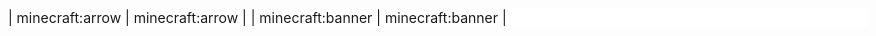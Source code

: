 | minecraft:arrow                    | minecraft:arrow                                                                                                                                                                                                                                                                                                                                                                                                                                                                                                                                                                                                                                                                                                                                                                                                                                                                                                                                                                                                                                                                                                                                                                                                                                                                                                                                                                                                                                                                                                                                                                                                                                                                                                                                                                                                                                                                                                                                                                                                                                                                                                                                                                                                                                                                                                                                                     |
| minecraft:banner                   | minecraft:banner                                                                                                                                                                                                                                                                                                                                                                                                                                                                                                                                                                                                                                                                                                                                                                                                                                                                                                                                                                                                                                                                                                                                                                                                                                                                                                                                                                                                                                                                                                                                                                                                                                                                                                                                                                                                                                                                                                                                                                                                                                                                                                                                                                                                                                                                                                                                                    |